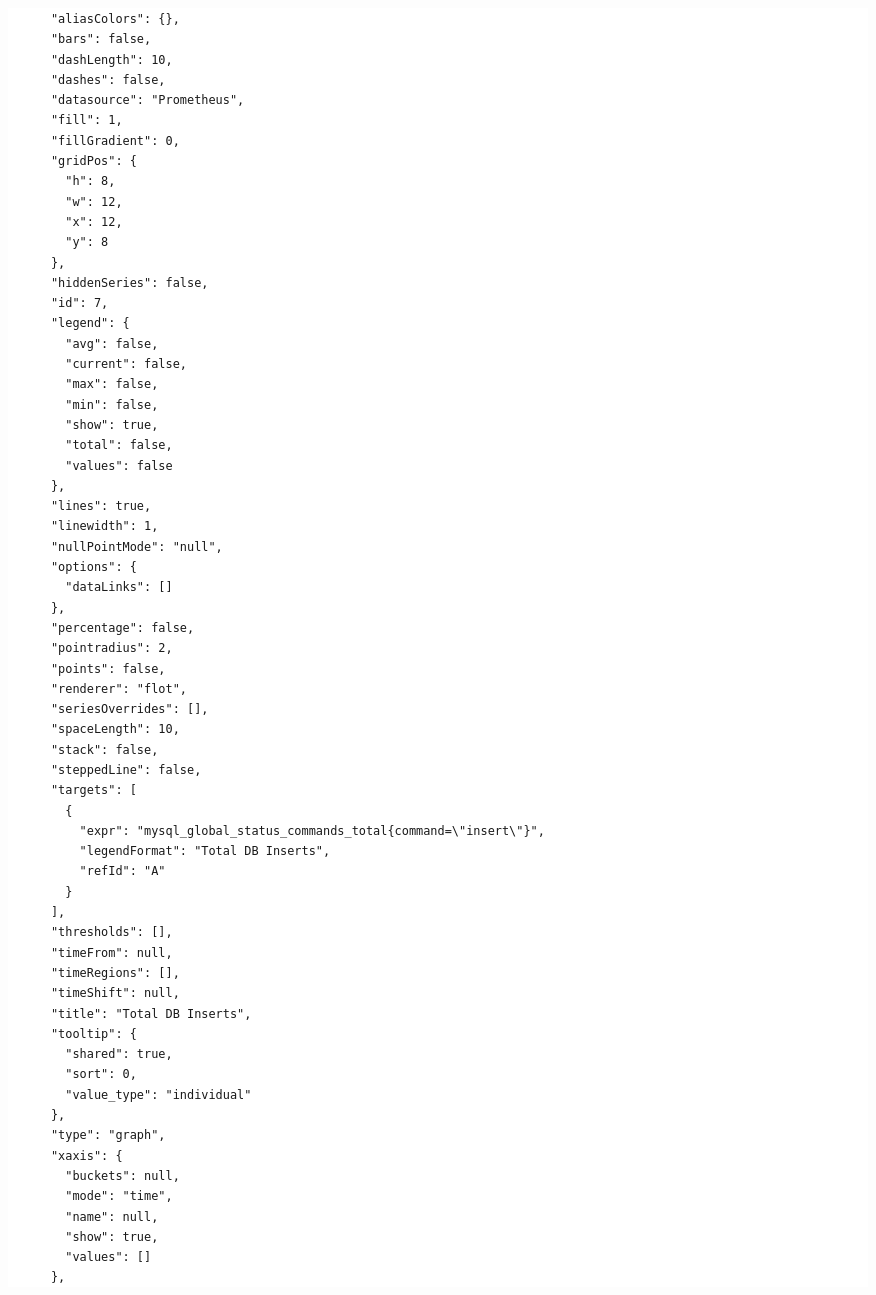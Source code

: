 ```
      "aliasColors": {},
      "bars": false,
      "dashLength": 10,
      "dashes": false,
      "datasource": "Prometheus",
      "fill": 1,
      "fillGradient": 0,
      "gridPos": {
        "h": 8,
        "w": 12,
        "x": 12,
        "y": 8
      },
      "hiddenSeries": false,
      "id": 7,
      "legend": {
        "avg": false,
        "current": false,
        "max": false,
        "min": false,
        "show": true,
        "total": false,
        "values": false
      },
      "lines": true,
      "linewidth": 1,
      "nullPointMode": "null",
      "options": {
        "dataLinks": []
      },
      "percentage": false,
      "pointradius": 2,
      "points": false,
      "renderer": "flot",
      "seriesOverrides": [],
      "spaceLength": 10,
      "stack": false,
      "steppedLine": false,
      "targets": [
        {
          "expr": "mysql_global_status_commands_total{command=\"insert\"}",
          "legendFormat": "Total DB Inserts",
          "refId": "A"
        }
      ],
      "thresholds": [],
      "timeFrom": null,
      "timeRegions": [],
      "timeShift": null,
      "title": "Total DB Inserts",
      "tooltip": {
        "shared": true,
        "sort": 0,
        "value_type": "individual"
      },
      "type": "graph",
      "xaxis": {
        "buckets": null,
        "mode": "time",
        "name": null,
        "show": true,
        "values": []
      },
```